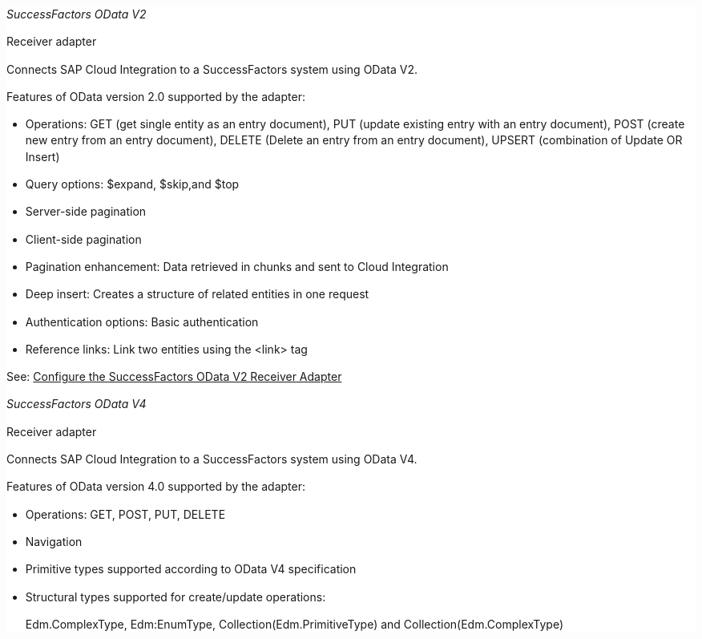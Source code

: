 *SuccessFactors OData V2*

Receiver adapter



</td>
<td valign="top">

Connects SAP Cloud Integration to a SuccessFactors system using OData V2.

Features of OData version 2.0 supported by the adapter:

-   Operations: GET \(get single entity as an entry document\), PUT \(update existing entry with an entry document\), POST \(create new entry from an entry document\), DELETE \(Delete an entry from an entry document\), UPSERT \(combination of Update OR Insert\)

-   Query options: $expand, $skip,and $top

-   Server-side pagination

-   Client-side pagination

-   Pagination enhancement: Data retrieved in chunks and sent to Cloud Integration

-   Deep insert: Creates a structure of related entities in one request

-   Authentication options: Basic authentication

-   Reference links: Link two entities using the <link\> tag

See: [Configure the SuccessFactors OData V2 Receiver Adapter](../Development/configure-the-successfactors-odata-v2-receiver-adapter-d16dd12.md)



</td>
</tr>
<tr>
<td valign="top">

*SuccessFactors OData V4*

Receiver adapter



</td>
<td valign="top">

Connects SAP Cloud Integration to a SuccessFactors system using OData V4.

Features of OData version 4.0 supported by the adapter:

-   Operations: GET, POST, PUT, DELETE

-   Navigation

-   Primitive types supported according to OData V4 specification

-   Structural types supported for create/update operations:

    Edm.ComplexType, Edm:EnumType, Collection\(Edm.PrimitiveType\) and Collection\(Edm.ComplexType\)

